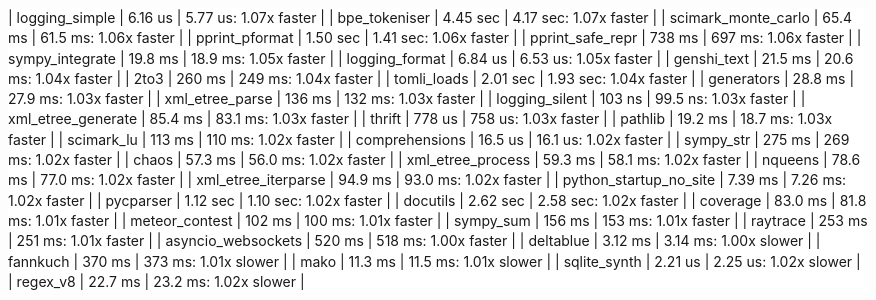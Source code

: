 | logging_simple             | 6.16 us                                                      | 5.77 us: 1.07x faster                                                 |
| bpe_tokeniser              | 4.45 sec                                                     | 4.17 sec: 1.07x faster                                                |
| scimark_monte_carlo        | 65.4 ms                                                      | 61.5 ms: 1.06x faster                                                 |
| pprint_pformat             | 1.50 sec                                                     | 1.41 sec: 1.06x faster                                                |
| pprint_safe_repr           | 738 ms                                                       | 697 ms: 1.06x faster                                                  |
| sympy_integrate            | 19.8 ms                                                      | 18.9 ms: 1.05x faster                                                 |
| logging_format             | 6.84 us                                                      | 6.53 us: 1.05x faster                                                 |
| genshi_text                | 21.5 ms                                                      | 20.6 ms: 1.04x faster                                                 |
| 2to3                       | 260 ms                                                       | 249 ms: 1.04x faster                                                  |
| tomli_loads                | 2.01 sec                                                     | 1.93 sec: 1.04x faster                                                |
| generators                 | 28.8 ms                                                      | 27.9 ms: 1.03x faster                                                 |
| xml_etree_parse            | 136 ms                                                       | 132 ms: 1.03x faster                                                  |
| logging_silent             | 103 ns                                                       | 99.5 ns: 1.03x faster                                                 |
| xml_etree_generate         | 85.4 ms                                                      | 83.1 ms: 1.03x faster                                                 |
| thrift                     | 778 us                                                       | 758 us: 1.03x faster                                                  |
| pathlib                    | 19.2 ms                                                      | 18.7 ms: 1.03x faster                                                 |
| scimark_lu                 | 113 ms                                                       | 110 ms: 1.02x faster                                                  |
| comprehensions             | 16.5 us                                                      | 16.1 us: 1.02x faster                                                 |
| sympy_str                  | 275 ms                                                       | 269 ms: 1.02x faster                                                  |
| chaos                      | 57.3 ms                                                      | 56.0 ms: 1.02x faster                                                 |
| xml_etree_process          | 59.3 ms                                                      | 58.1 ms: 1.02x faster                                                 |
| nqueens                    | 78.6 ms                                                      | 77.0 ms: 1.02x faster                                                 |
| xml_etree_iterparse        | 94.9 ms                                                      | 93.0 ms: 1.02x faster                                                 |
| python_startup_no_site     | 7.39 ms                                                      | 7.26 ms: 1.02x faster                                                 |
| pycparser                  | 1.12 sec                                                     | 1.10 sec: 1.02x faster                                                |
| docutils                   | 2.62 sec                                                     | 2.58 sec: 1.02x faster                                                |
| coverage                   | 83.0 ms                                                      | 81.8 ms: 1.01x faster                                                 |
| meteor_contest             | 102 ms                                                       | 100 ms: 1.01x faster                                                  |
| sympy_sum                  | 156 ms                                                       | 153 ms: 1.01x faster                                                  |
| raytrace                   | 253 ms                                                       | 251 ms: 1.01x faster                                                  |
| asyncio_websockets         | 520 ms                                                       | 518 ms: 1.00x faster                                                  |
| deltablue                  | 3.12 ms                                                      | 3.14 ms: 1.00x slower                                                 |
| fannkuch                   | 370 ms                                                       | 373 ms: 1.01x slower                                                  |
| mako                       | 11.3 ms                                                      | 11.5 ms: 1.01x slower                                                 |
| sqlite_synth               | 2.21 us                                                      | 2.25 us: 1.02x slower                                                 |
| regex_v8                   | 22.7 ms                                                      | 23.2 ms: 1.02x slower                                                 |